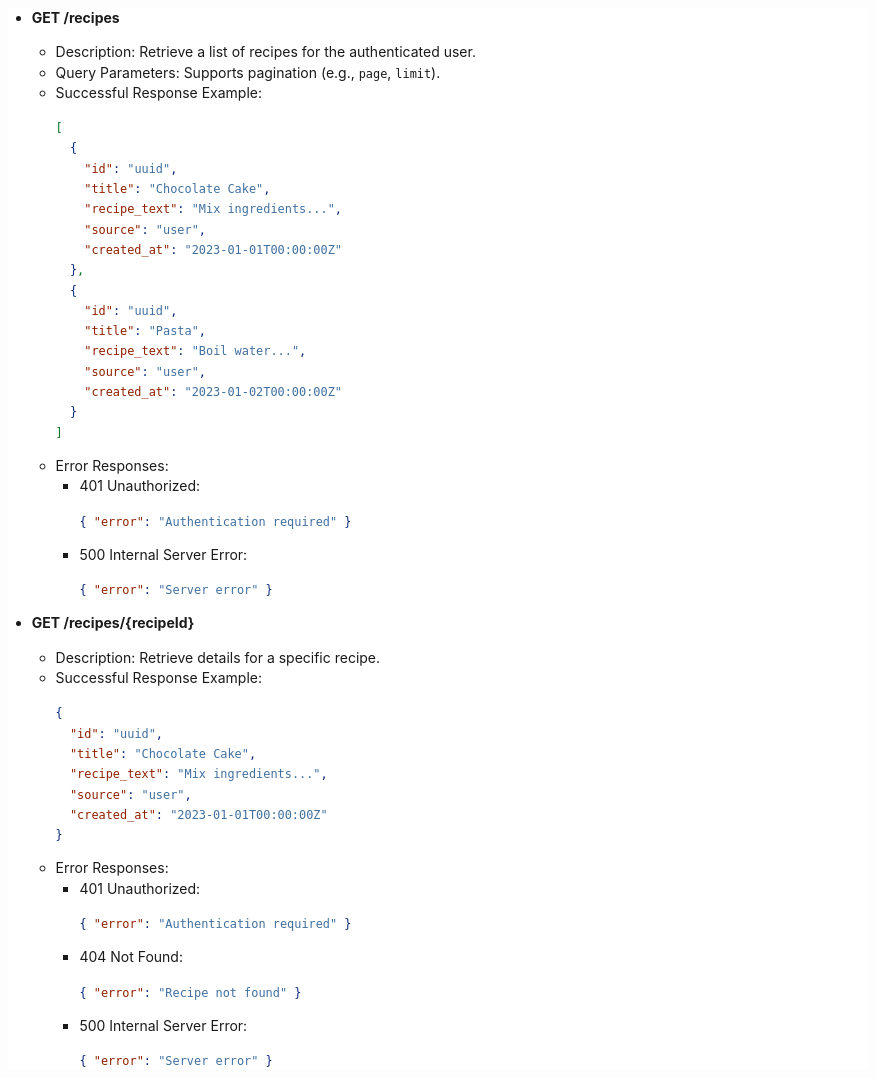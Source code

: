 - **GET /recipes**

  - Description: Retrieve a list of recipes for the authenticated user.
  - Query Parameters: Supports pagination (e.g., `page`, `limit`).
  - Successful Response Example:
    ```json
    [
      {
        "id": "uuid",
        "title": "Chocolate Cake",
        "recipe_text": "Mix ingredients...",
        "source": "user",
        "created_at": "2023-01-01T00:00:00Z"
      },
      {
        "id": "uuid",
        "title": "Pasta",
        "recipe_text": "Boil water...",
        "source": "user",
        "created_at": "2023-01-02T00:00:00Z"
      }
    ]
    ```
  - Error Responses:
    - 401 Unauthorized:
      ```json
      { "error": "Authentication required" }
      ```
    - 500 Internal Server Error:
      ```json
      { "error": "Server error" }
      ```

- **GET /recipes/{recipeId}**

  - Description: Retrieve details for a specific recipe.
  - Successful Response Example:
    ```json
    {
      "id": "uuid",
      "title": "Chocolate Cake",
      "recipe_text": "Mix ingredients...",
      "source": "user",
      "created_at": "2023-01-01T00:00:00Z"
    }
    ```
  - Error Responses:
    - 401 Unauthorized:
      ```json
      { "error": "Authentication required" }
      ```
    - 404 Not Found:
      ```json
      { "error": "Recipe not found" }
      ```
    - 500 Internal Server Error:
      ```json
      { "error": "Server error" }
      ```
